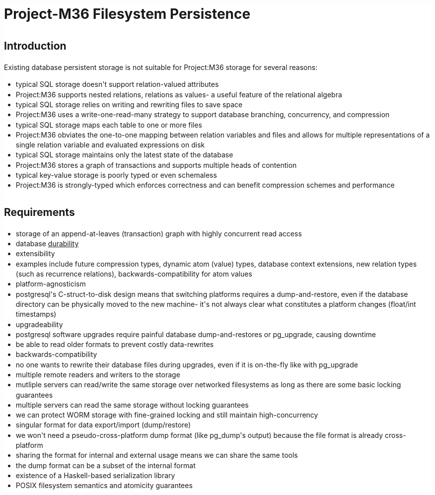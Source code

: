 # Project-M36 Filesystem Persistence

## Introduction

Existing database persistent storage is not suitable for Project:M36 storage for several reasons:

* typical SQL storage doesn't support relation-valued attributes
 * Project:M36 supports nested relations, relations as values- a useful feature of the relational algebra
* typical SQL storage relies on writing and rewriting files to save space
 * Project:M36 uses a write-one-read-many strategy to support database branching, concurrency, and compression
* typical SQL storage maps each table to one or more files
 * Project:M36 obviates the one-to-one mapping between relation variables and files and allows for multiple representations of a single relation variable and evaluated expressions on disk
* typical SQL storage maintains only the latest state of the database
 * Project:M36 stores a graph of transactions and supports multiple heads of contention
* typical key-value storage is poorly typed or even schemaless
 * Project:M36 is strongly-typed which enforces correctness and can benefit compression schemes and performance

## Requirements

* storage of an append-at-leaves (transaction) graph with highly concurrent read access
* database [durability](https://en.wikipedia.org/wiki/ACID#Durability)
* extensibility
 * examples include future compression types, dynamic atom (value) types, database context extensions, new relation types (such as recurrence relations), backwards-compatibility for atom values
* platform-agnosticism
 * postgresql's C-struct-to-disk design means that switching platforms requires a dump-and-restore, even if the database directory can be physically moved to the new machine- it's not always clear what constitutes a platform changes (float/int timestamps)
* upgradeability
 * postgresql software upgrades require painful database dump-and-restores or pg_upgrade, causing downtime
 * be able to read older formats to prevent costly data-rewrites
* backwards-compatibility
 * no one wants to rewrite their database files during upgrades, even if it is on-the-fly like with pg_upgrade
* multiple remote readers and writers to the storage
 * mutliple servers can read/write the same storage over networked filesystems as long as there are some basic locking guarantees
 * multiple servers can read the same storage without locking guarantees
 * we can protect WORM storage with fine-grained locking and still maintain high-concurrency
* singular format for data export/import (dump/restore)
 * we won't need a pseudo-cross-platform dump format (like pg_dump's output) because the file format is already cross-platform
 * sharing the format for internal and external usage means we can share the same tools
 * the dump format can be a subset of the internal format
* existence of a Haskell-based serialization library
* POSIX filesystem semantics and atomicity guarantees
